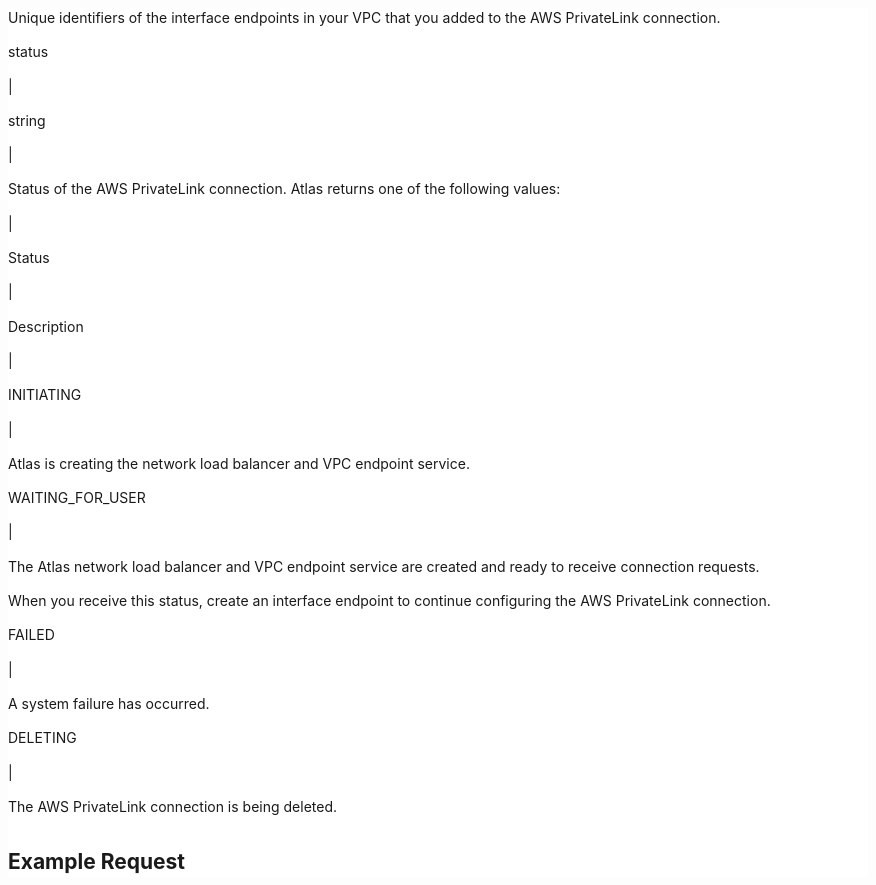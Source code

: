 Unique identifiers of the interface endpoints in your VPC that you added to
the AWS PrivateLink connection.  
  
status

|

string

|

Status of the AWS PrivateLink connection. Atlas returns one of the following
values:

|

Status

|

Description  
  
|  
  
INITIATING

|

Atlas is creating the network load balancer and VPC endpoint service.  
  
WAITING_FOR_USER

|

The Atlas network load balancer and VPC endpoint service are created and ready
to receive connection requests.

When you receive this status, create an interface endpoint to continue
configuring the AWS PrivateLink connection.  
  
FAILED

|

A system failure has occurred.  
  
DELETING

|

The AWS PrivateLink connection is being deleted.  
  
## Example Request

    